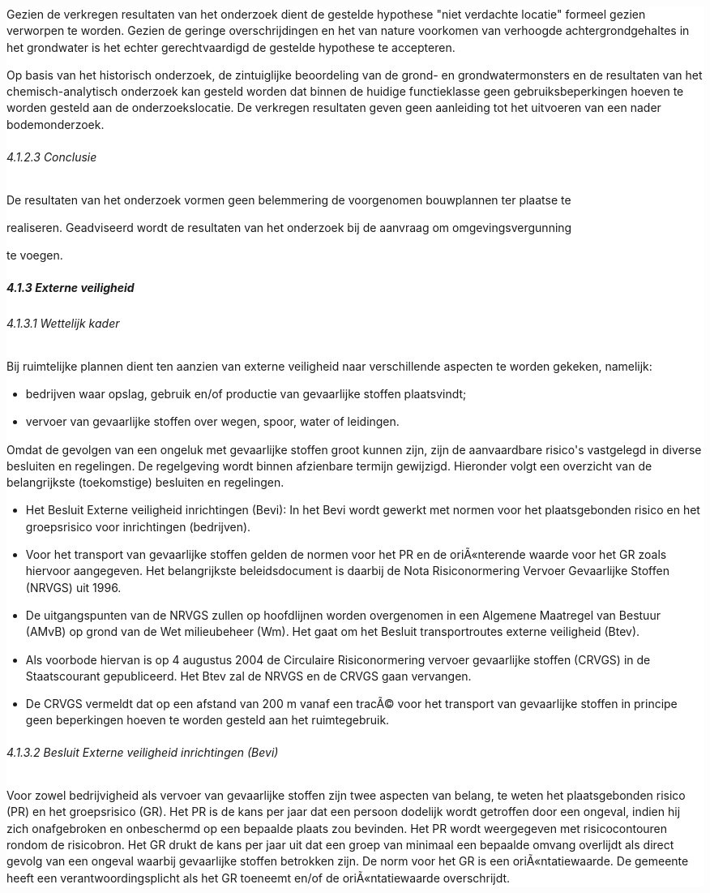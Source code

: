 Gezien de verkregen resultaten van het onderzoek dient de gestelde hypothese "niet verdachte locatie" formeel gezien verworpen te worden. Gezien de geringe overschrijdingen en het van nature voorkomen van verhoogde achtergrondgehaltes in het grondwater is het echter gerechtvaardigd de gestelde hypothese te accepteren.

Op basis van het historisch onderzoek, de zintuiglijke beoordeling van de grond\- en grondwatermonsters en de resultaten van het chemisch\-analytisch onderzoek kan gesteld worden dat binnen de huidige functieklasse geen gebruiksbeperkingen hoeven te worden gesteld aan de onderzoekslocatie. De verkregen resultaten geven geen aanleiding tot het uitvoeren van een nader bodemonderzoek.

###### 4\.1\.2\.3 Conclusie

De resultaten van het onderzoek vormen geen belemmering de voorgenomen bouwplannen ter plaatse te

realiseren. Geadviseerd wordt de resultaten van het onderzoek bij de aanvraag om omgevingsvergunning

te voegen.

##### 4\.1\.3 Externe veiligheid

###### 4\.1\.3\.1 Wettelijk kader

Bij ruimtelijke plannen dient ten aanzien van externe veiligheid naar verschillende aspecten te worden gekeken, namelijk:

* bedrijven waar opslag, gebruik en/of productie van gevaarlijke stoffen plaatsvindt;

* vervoer van gevaarlijke stoffen over wegen, spoor, water of leidingen.

Omdat de gevolgen van een ongeluk met gevaarlijke stoffen groot kunnen zijn, zijn de aanvaardbare risico's vastgelegd in diverse besluiten en regelingen. De regelgeving wordt binnen afzienbare termijn gewijzigd. Hieronder volgt een overzicht van de belangrijkste (toekomstige) besluiten en regelingen.

* Het Besluit Externe veiligheid inrichtingen (Bevi): In het Bevi wordt gewerkt met normen voor het plaatsgebonden risico en het groepsrisico voor inrichtingen (bedrijven).

* Voor het transport van gevaarlijke stoffen gelden de normen voor het PR en de oriÃ«nterende waarde voor het GR zoals hiervoor aangegeven. Het belangrijkste beleidsdocument is daarbij de Nota Risiconormering Vervoer Gevaarlijke Stoffen (NRVGS) uit 1996\.

* De uitgangspunten van de NRVGS zullen op hoofdlijnen worden overgenomen in een Algemene Maatregel van Bestuur (AMvB) op grond van de Wet milieubeheer (Wm). Het gaat om het Besluit transportroutes externe veiligheid (Btev).

* Als voorbode hiervan is op 4 augustus 2004 de Circulaire Risiconormering vervoer gevaarlijke stoffen (CRVGS) in de Staatscourant gepubliceerd. Het Btev zal de NRVGS en de CRVGS gaan vervangen.

* De CRVGS vermeldt dat op een afstand van 200 m vanaf een tracÃ© voor het transport van gevaarlijke stoffen in principe geen beperkingen hoeven te worden gesteld aan het ruimtegebruik.

###### 4\.1\.3\.2 Besluit Externe veiligheid inrichtingen (Bevi)

Voor zowel bedrijvigheid als vervoer van gevaarlijke stoffen zijn twee aspecten van belang, te weten het plaatsgebonden risico (PR) en het groepsrisico (GR). Het PR is de kans per jaar dat een persoon dodelijk wordt getroffen door een ongeval, indien hij zich onafgebroken en onbeschermd op een bepaalde plaats zou bevinden. Het PR wordt weergegeven met risicocontouren rondom de risicobron. Het GR drukt de kans per jaar uit dat een groep van minimaal een bepaalde omvang overlijdt als direct gevolg van een ongeval waarbij gevaarlijke stoffen betrokken zijn. De norm voor het GR is een oriÃ«ntatiewaarde. De gemeente heeft een verantwoordingsplicht als het GR toeneemt en/of de oriÃ«ntatiewaarde overschrijdt.
